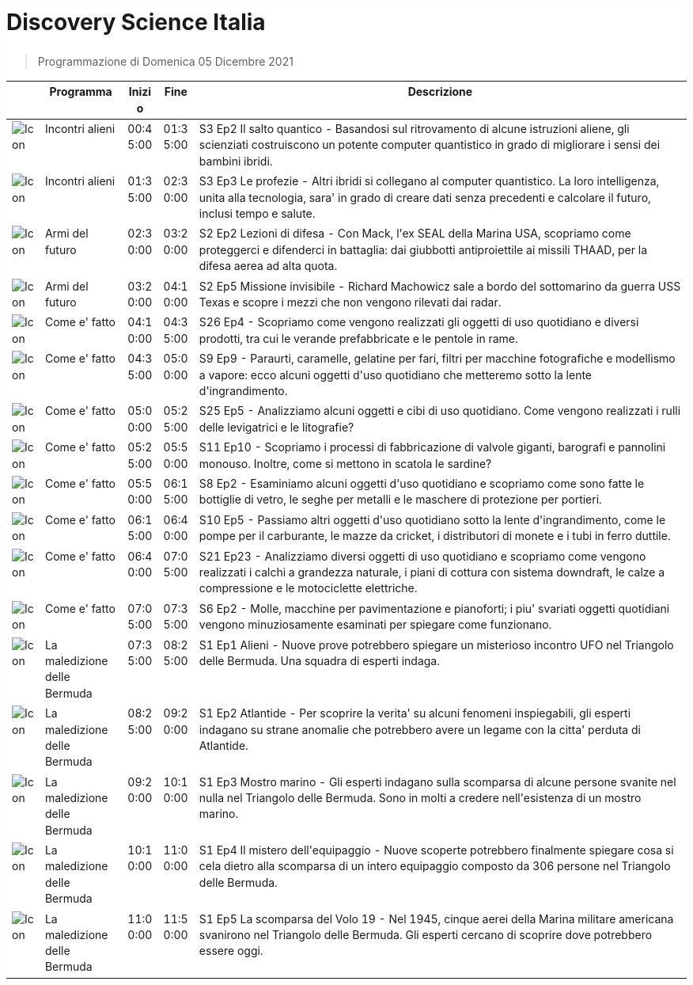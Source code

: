 # Discovery Science Italia
> Programmazione di Domenica 05 Dicembre 2021

||Programma|Inizio|Fine|Descrizione|
|---|---|---|---|---|
|![Icon](https://guidatv.sky.it/uuid/be1c38d5-770c-4ee2-bc05-b0078d26f37e/cover?md5ChecksumParam=6f04524d9020c5c77d8d5f3244871350)|Incontri alieni|00:45:00|01:35:00|S3 Ep2 Il salto quantico - Basandosi sul ritrovamento di alcune istruzioni aliene, gli scienziati costruiscono un potente computer quantistico in grado di migliorare i sensi dei bambini ibridi.
|![Icon](https://guidatv.sky.it/uuid/0a5ce34f-4874-4277-aa4f-8f0648ad04e1/cover?md5ChecksumParam=6f04524d9020c5c77d8d5f3244871350)|Incontri alieni|01:35:00|02:30:00|S3 Ep3 Le profezie - Altri ibridi si collegano al computer quantistico. La loro intelligenza, unita alla tecnologia, sara' in grado di creare dati senza precedenti e calcolare il futuro, inclusi tempo e salute.
|![Icon](https://guidatv.sky.it/uuid/c5a3b776-01cd-4a10-a57b-0cfe6be1b63a/cover?md5ChecksumParam=56446028a8196c79a28784a67dc75b2a)|Armi del futuro|02:30:00|03:20:00|S2 Ep2 Lezioni di difesa - Con Mack, l'ex SEAL della Marina USA, scopriamo come proteggerci e difenderci in battaglia: dai giubbotti antiproiettile ai missili THAAD, per la difesa aerea ad alta quota.
|![Icon](https://guidatv.sky.it/uuid/4927f0fb-ea92-4910-b2d5-3165770ae36e/cover?md5ChecksumParam=56446028a8196c79a28784a67dc75b2a)|Armi del futuro|03:20:00|04:10:00|S2 Ep5 Missione invisibile - Richard Machowicz sale a bordo del sottomarino da guerra USS Texas e scopre i mezzi che non vengono rilevati dai radar.
|![Icon](https://guidatv.sky.it/uuid/4a9c4cbb-6852-4e52-ac42-b401e0104163/cover?md5ChecksumParam=61ebe1076816f4f6a72e47e8fdb0c959)|Come e' fatto|04:10:00|04:35:00|S26 Ep4 - Scopriamo come vengono realizzati gli oggetti di uso quotidiano e diversi prodotti, tra cui le verande prefabbricate e le pentole in rame.
|![Icon](https://guidatv.sky.it/uuid/904fd2a9-1435-4c3a-83b3-9465b124f4b8/cover?md5ChecksumParam=971368a8c92fe207926b9245fb945541)|Come e' fatto|04:35:00|05:00:00|S9 Ep9 - Paraurti, caramelle, gelatine per fari, filtri per macchine fotografiche e modellismo a vapore: ecco alcuni oggetti d'uso quotidiano che metteremo sotto la lente d'ingrandimento.
|![Icon](https://guidatv.sky.it/uuid/aa15cfef-37c8-4ce4-bbb6-9f266cdc9a9b/cover?md5ChecksumParam=03af8f4260fc15cfaee39bd6f078f617)|Come e' fatto|05:00:00|05:25:00|S25 Ep5 - Analizziamo alcuni oggetti e cibi di uso quotidiano. Come vengono realizzati i rulli delle levigatrici e le litografie?
|![Icon](https://guidatv.sky.it/uuid/def6d580-7a86-4b39-b752-0d9d8abe61ee/cover?md5ChecksumParam=8bf3a7c725be3d5cac8da459b18b4e06)|Come e' fatto|05:25:00|05:50:00|S11 Ep10 - Scopriamo i processi di fabbricazione di valvole giganti, barografi e pannolini monouso. Inoltre, come si mettono in scatola le sardine?
|![Icon](https://guidatv.sky.it/uuid/5c6bf2be-4b22-4cd6-9cd5-37e636590a5d/cover?md5ChecksumParam=983ea92682b62462f46a69bde188db1d)|Come e' fatto|05:50:00|06:15:00|S8 Ep2 - Esaminiamo alcuni oggetti d'uso quotidiano e scopriamo come sono fatte le bottiglie di vetro, le seghe per metalli e le maschere di protezione per portieri.
|![Icon](https://guidatv.sky.it/uuid/c3da9cf0-695d-4ce2-a790-14363603eaf8/cover?md5ChecksumParam=79a45e861b93c5826a468e0006e8f1a3)|Come e' fatto|06:15:00|06:40:00|S10 Ep5 - Passiamo altri oggetti d'uso quotidiano sotto la lente d'ingrandimento, come le pompe per il carburante, le mazze da cricket, i distributori di monete e i tubi in ferro duttile.
|![Icon](https://guidatv.sky.it/uuid/ff05cc83-71e2-4172-b8ba-30fef6c7f9d4/cover?md5ChecksumParam=663e191f10563c8d14dae5ce9e5404ad)|Come e' fatto|06:40:00|07:05:00|S21 Ep23 - Analizziamo diversi oggetti di uso quotidiano e scopriamo come vengono realizzati i calchi a grandezza naturale, i piani di cottura con sistema downdraft, le calze a compressione e le motociclette elettriche.
|![Icon](https://guidatv.sky.it/uuid/ff7bfdb4-471f-4f6d-a33a-4cf3072931a3/cover?md5ChecksumParam=ebf8914903e97fd2e80ead9f2a393beb)|Come e' fatto|07:05:00|07:35:00|S6 Ep2 - Molle, macchine per pavimentazione e pianoforti; i piu' svariati oggetti quotidiani vengono minuziosamente esaminati per spiegare come funzionano.
|![Icon](https://guidatv.sky.it/uuid/49f7aa0a-0b57-48d5-8422-8b5a00f0a4d9/cover?md5ChecksumParam=056ed7653d1f4433bb446abbdea7bf3a)|La maledizione delle Bermuda|07:35:00|08:25:00|S1 Ep1 Alieni - Nuove prove potrebbero spiegare un misterioso incontro UFO nel Triangolo delle Bermuda. Una squadra di esperti indaga.
|![Icon](https://guidatv.sky.it/uuid/fd4541a2-d25b-4595-98b1-2651d445fde7/cover?md5ChecksumParam=056ed7653d1f4433bb446abbdea7bf3a)|La maledizione delle Bermuda|08:25:00|09:20:00|S1 Ep2 Atlantide - Per scoprire la verita' su alcuni fenomeni inspiegabili, gli esperti indagano su strane anomalie che potrebbero avere un legame con la citta' perduta di Atlantide.
|![Icon](https://guidatv.sky.it/uuid/a566de3e-865b-41b8-aad5-77f271a83d7d/cover?md5ChecksumParam=056ed7653d1f4433bb446abbdea7bf3a)|La maledizione delle Bermuda|09:20:00|10:10:00|S1 Ep3 Mostro marino - Gli esperti indagano sulla scomparsa di alcune persone svanite nel nulla nel Triangolo delle Bermuda. Sono in molti a credere nell'esistenza di un mostro marino.
|![Icon](https://guidatv.sky.it/uuid/0df0f086-3064-4aa4-b8ff-c2fad2207332/cover?md5ChecksumParam=056ed7653d1f4433bb446abbdea7bf3a)|La maledizione delle Bermuda|10:10:00|11:00:00|S1 Ep4 Il mistero dell'equipaggio - Nuove scoperte potrebbero finalmente spiegare cosa si cela dietro alla scomparsa di un intero equipaggio composto da 306 persone nel Triangolo delle Bermuda.
|![Icon](https://guidatv.sky.it/uuid/ec033acf-9092-475f-b311-3cea5ab58b2f/cover?md5ChecksumParam=056ed7653d1f4433bb446abbdea7bf3a)|La maledizione delle Bermuda|11:00:00|11:50:00|S1 Ep5 La scomparsa del Volo 19 - Nel 1945, cinque aerei della Marina militare americana svanirono nel Triangolo delle Bermuda. Gli esperti cercano di scoprire dove potrebbero essere oggi.